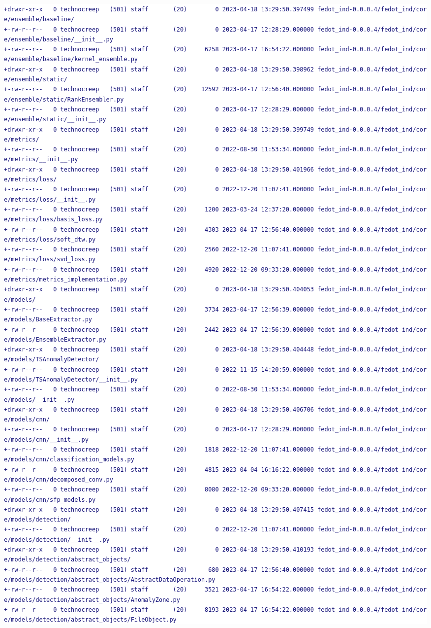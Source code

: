 ```diff
+drwxr-xr-x   0 technocreep   (501) staff       (20)        0 2023-04-18 13:29:50.397499 fedot_ind-0.0.0.4/fedot_ind/core/ensemble/baseline/
+-rw-r--r--   0 technocreep   (501) staff       (20)        0 2023-04-17 12:28:29.000000 fedot_ind-0.0.0.4/fedot_ind/core/ensemble/baseline/__init__.py
+-rw-r--r--   0 technocreep   (501) staff       (20)     6258 2023-04-17 16:54:22.000000 fedot_ind-0.0.0.4/fedot_ind/core/ensemble/baseline/kernel_ensemble.py
+drwxr-xr-x   0 technocreep   (501) staff       (20)        0 2023-04-18 13:29:50.398962 fedot_ind-0.0.0.4/fedot_ind/core/ensemble/static/
+-rw-r--r--   0 technocreep   (501) staff       (20)    12592 2023-04-17 12:56:40.000000 fedot_ind-0.0.0.4/fedot_ind/core/ensemble/static/RankEnsembler.py
+-rw-r--r--   0 technocreep   (501) staff       (20)        0 2023-04-17 12:28:29.000000 fedot_ind-0.0.0.4/fedot_ind/core/ensemble/static/__init__.py
+drwxr-xr-x   0 technocreep   (501) staff       (20)        0 2023-04-18 13:29:50.399749 fedot_ind-0.0.0.4/fedot_ind/core/metrics/
+-rw-r--r--   0 technocreep   (501) staff       (20)        0 2022-08-30 11:53:34.000000 fedot_ind-0.0.0.4/fedot_ind/core/metrics/__init__.py
+drwxr-xr-x   0 technocreep   (501) staff       (20)        0 2023-04-18 13:29:50.401966 fedot_ind-0.0.0.4/fedot_ind/core/metrics/loss/
+-rw-r--r--   0 technocreep   (501) staff       (20)        0 2022-12-20 11:07:41.000000 fedot_ind-0.0.0.4/fedot_ind/core/metrics/loss/__init__.py
+-rw-r--r--   0 technocreep   (501) staff       (20)     1200 2023-03-24 12:37:20.000000 fedot_ind-0.0.0.4/fedot_ind/core/metrics/loss/basis_loss.py
+-rw-r--r--   0 technocreep   (501) staff       (20)     4303 2023-04-17 12:56:40.000000 fedot_ind-0.0.0.4/fedot_ind/core/metrics/loss/soft_dtw.py
+-rw-r--r--   0 technocreep   (501) staff       (20)     2560 2022-12-20 11:07:41.000000 fedot_ind-0.0.0.4/fedot_ind/core/metrics/loss/svd_loss.py
+-rw-r--r--   0 technocreep   (501) staff       (20)     4920 2022-12-20 09:33:20.000000 fedot_ind-0.0.0.4/fedot_ind/core/metrics/metrics_implementation.py
+drwxr-xr-x   0 technocreep   (501) staff       (20)        0 2023-04-18 13:29:50.404053 fedot_ind-0.0.0.4/fedot_ind/core/models/
+-rw-r--r--   0 technocreep   (501) staff       (20)     3734 2023-04-17 12:56:39.000000 fedot_ind-0.0.0.4/fedot_ind/core/models/BaseExtractor.py
+-rw-r--r--   0 technocreep   (501) staff       (20)     2442 2023-04-17 12:56:39.000000 fedot_ind-0.0.0.4/fedot_ind/core/models/EnsembleExtractor.py
+drwxr-xr-x   0 technocreep   (501) staff       (20)        0 2023-04-18 13:29:50.404448 fedot_ind-0.0.0.4/fedot_ind/core/models/TSAnomalyDetector/
+-rw-r--r--   0 technocreep   (501) staff       (20)        0 2022-11-15 14:20:59.000000 fedot_ind-0.0.0.4/fedot_ind/core/models/TSAnomalyDetector/__init__.py
+-rw-r--r--   0 technocreep   (501) staff       (20)        0 2022-08-30 11:53:34.000000 fedot_ind-0.0.0.4/fedot_ind/core/models/__init__.py
+drwxr-xr-x   0 technocreep   (501) staff       (20)        0 2023-04-18 13:29:50.406706 fedot_ind-0.0.0.4/fedot_ind/core/models/cnn/
+-rw-r--r--   0 technocreep   (501) staff       (20)        0 2023-04-17 12:28:29.000000 fedot_ind-0.0.0.4/fedot_ind/core/models/cnn/__init__.py
+-rw-r--r--   0 technocreep   (501) staff       (20)     1818 2022-12-20 11:07:41.000000 fedot_ind-0.0.0.4/fedot_ind/core/models/cnn/classification_models.py
+-rw-r--r--   0 technocreep   (501) staff       (20)     4815 2023-04-04 16:16:22.000000 fedot_ind-0.0.0.4/fedot_ind/core/models/cnn/decomposed_conv.py
+-rw-r--r--   0 technocreep   (501) staff       (20)     8080 2022-12-20 09:33:20.000000 fedot_ind-0.0.0.4/fedot_ind/core/models/cnn/sfp_models.py
+drwxr-xr-x   0 technocreep   (501) staff       (20)        0 2023-04-18 13:29:50.407415 fedot_ind-0.0.0.4/fedot_ind/core/models/detection/
+-rw-r--r--   0 technocreep   (501) staff       (20)        0 2022-12-20 11:07:41.000000 fedot_ind-0.0.0.4/fedot_ind/core/models/detection/__init__.py
+drwxr-xr-x   0 technocreep   (501) staff       (20)        0 2023-04-18 13:29:50.410193 fedot_ind-0.0.0.4/fedot_ind/core/models/detection/abstract_objects/
+-rw-r--r--   0 technocreep   (501) staff       (20)      680 2023-04-17 12:56:40.000000 fedot_ind-0.0.0.4/fedot_ind/core/models/detection/abstract_objects/AbstractDataOperation.py
+-rw-r--r--   0 technocreep   (501) staff       (20)     3521 2023-04-17 16:54:22.000000 fedot_ind-0.0.0.4/fedot_ind/core/models/detection/abstract_objects/AnomalyZone.py
+-rw-r--r--   0 technocreep   (501) staff       (20)     8193 2023-04-17 16:54:22.000000 fedot_ind-0.0.0.4/fedot_ind/core/models/detection/abstract_objects/FileObject.py
```